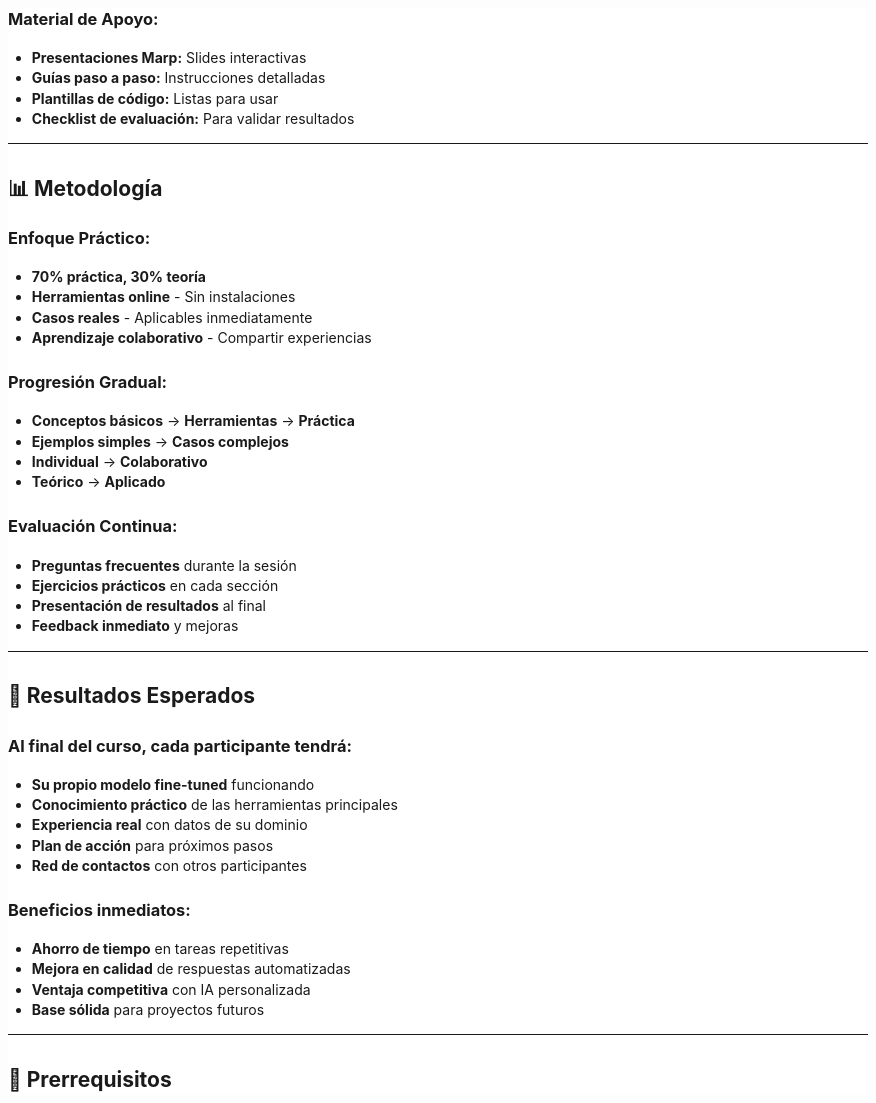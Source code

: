 ### **Material de Apoyo:**
- **Presentaciones Marp:** Slides interactivas
- **Guías paso a paso:** Instrucciones detalladas
- **Plantillas de código:** Listas para usar
- **Checklist de evaluación:** Para validar resultados

---

## 📊 Metodología

### **Enfoque Práctico:**
- **70% práctica, 30% teoría**
- **Herramientas online** - Sin instalaciones
- **Casos reales** - Aplicables inmediatamente
- **Aprendizaje colaborativo** - Compartir experiencias

### **Progresión Gradual:**
- **Conceptos básicos** → **Herramientas** → **Práctica**
- **Ejemplos simples** → **Casos complejos**
- **Individual** → **Colaborativo**
- **Teórico** → **Aplicado**

### **Evaluación Continua:**
- **Preguntas frecuentes** durante la sesión
- **Ejercicios prácticos** en cada sección
- **Presentación de resultados** al final
- **Feedback inmediato** y mejoras

---

## 🎯 Resultados Esperados

### **Al final del curso, cada participante tendrá:**
- **Su propio modelo fine-tuned** funcionando
- **Conocimiento práctico** de las herramientas principales
- **Experiencia real** con datos de su dominio
- **Plan de acción** para próximos pasos
- **Red de contactos** con otros participantes

### **Beneficios inmediatos:**
- **Ahorro de tiempo** en tareas repetitivas
- **Mejora en calidad** de respuestas automatizadas
- **Ventaja competitiva** con IA personalizada
- **Base sólida** para proyectos futuros

---

## 📝 Prerrequisitos
